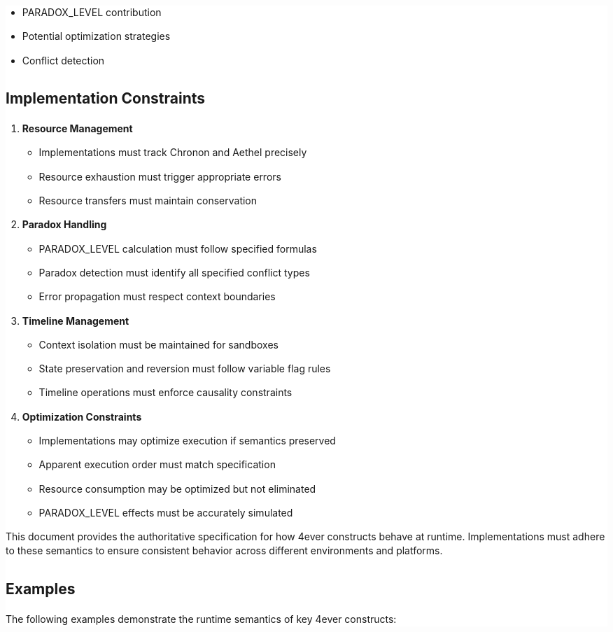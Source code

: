    - PARADOX_LEVEL contribution

   - Potential optimization strategies

   - Conflict detection



## Implementation Constraints



1. **Resource Management**

   - Implementations must track Chronon and Aethel precisely

   - Resource exhaustion must trigger appropriate errors

   - Resource transfers must maintain conservation



2. **Paradox Handling**

   - PARADOX_LEVEL calculation must follow specified formulas

   - Paradox detection must identify all specified conflict types

   - Error propagation must respect context boundaries



3. **Timeline Management**

   - Context isolation must be maintained for sandboxes

   - State preservation and reversion must follow variable flag rules

   - Timeline operations must enforce causality constraints



4. **Optimization Constraints**

   - Implementations may optimize execution if semantics preserved

   - Apparent execution order must match specification

   - Resource consumption may be optimized but not eliminated

   - PARADOX_LEVEL effects must be accurately simulated



This document provides the authoritative specification for how 4ever constructs behave at runtime. Implementations must adhere to these semantics to ensure consistent behavior across different environments and platforms.



## Examples



The following examples demonstrate the runtime semantics of key 4ever constructs:

